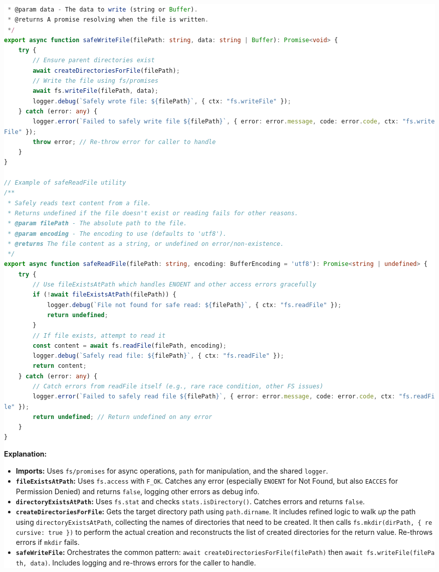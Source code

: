 ```typescript
 * @param data - The data to write (string or Buffer).
 * @returns A promise resolving when the file is written.
 */
export async function safeWriteFile(filePath: string, data: string | Buffer): Promise<void> {
	try {
        // Ensure parent directories exist
		await createDirectoriesForFile(filePath);
        // Write the file using fs/promises
		await fs.writeFile(filePath, data);
        logger.debug(`Safely wrote file: ${filePath}`, { ctx: "fs.writeFile" });
	} catch (error: any) {
        logger.error(`Failed to safely write file ${filePath}`, { error: error.message, code: error.code, ctx: "fs.writeFile" });
		throw error; // Re-throw error for caller to handle
	}
}

// Example of safeReadFile utility
/**
 * Safely reads text content from a file.
 * Returns undefined if the file doesn't exist or reading fails for other reasons.
 * @param filePath - The absolute path to the file.
 * @param encoding - The encoding to use (defaults to 'utf8').
 * @returns The file content as a string, or undefined on error/non-existence.
 */
export async function safeReadFile(filePath: string, encoding: BufferEncoding = 'utf8'): Promise<string | undefined> {
    try {
        // Use fileExistsAtPath which handles ENOENT and other access errors gracefully
        if (!await fileExistsAtPath(filePath)) {
            logger.debug(`File not found for safe read: ${filePath}`, { ctx: "fs.readFile" });
            return undefined;
        }
        // If file exists, attempt to read it
        const content = await fs.readFile(filePath, encoding);
        logger.debug(`Safely read file: ${filePath}`, { ctx: "fs.readFile" });
        return content;
    } catch (error: any) {
        // Catch errors from readFile itself (e.g., rare race condition, other FS issues)
        logger.error(`Failed to safely read file ${filePath}`, { error: error.message, code: error.code, ctx: "fs.readFile" });
        return undefined; // Return undefined on any error
    }
}
```

**Explanation:**

*   **Imports:** Uses `fs/promises` for async operations, `path` for manipulation, and the shared `logger`.
*   **`fileExistsAtPath`:** Uses `fs.access` with `F_OK`. Catches any error (especially `ENOENT` for Not Found, but also `EACCES` for Permission Denied) and returns `false`, logging other errors as debug info.
*   **`directoryExistsAtPath`:** Uses `fs.stat` and checks `stats.isDirectory()`. Catches errors and returns `false`.
*   **`createDirectoriesForFile`:** Gets the target directory path using `path.dirname`. It includes refined logic to walk *up* the path using `directoryExistsAtPath`, collecting the names of directories that need to be created. It then calls `fs.mkdir(dirPath, { recursive: true })` to perform the actual creation and reconstructs the list of created directories for the return value. Re-throws errors if `mkdir` fails.
*   **`safeWriteFile`:** Orchestrates the common pattern: `await createDirectoriesForFile(filePath)` then `await fs.writeFile(filePath, data)`. Includes logging and re-throws errors for the caller to handle.